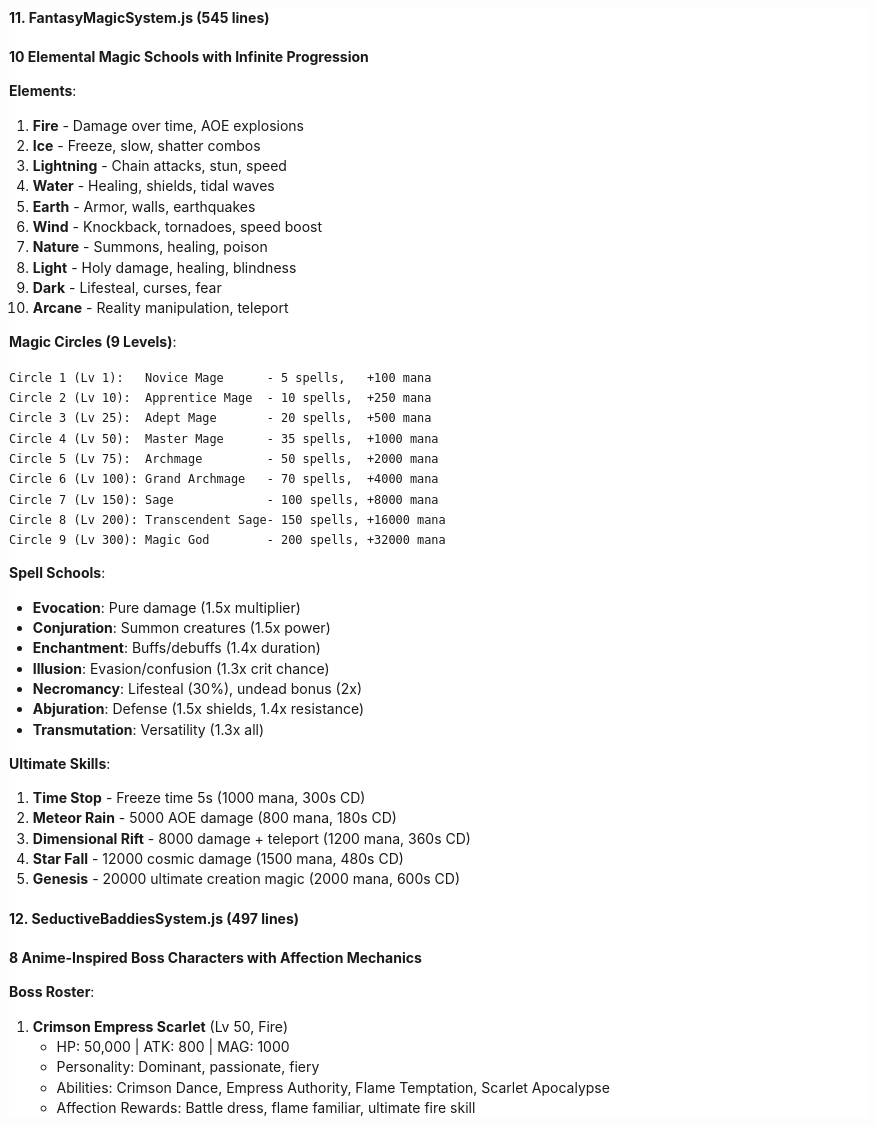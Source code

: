 #### 11. FantasyMagicSystem.js (545 lines)
**10 Elemental Magic Schools with Infinite Progression**

**Elements**:
1. **Fire** - Damage over time, AOE explosions
2. **Ice** - Freeze, slow, shatter combos
3. **Lightning** - Chain attacks, stun, speed
4. **Water** - Healing, shields, tidal waves
5. **Earth** - Armor, walls, earthquakes
6. **Wind** - Knockback, tornadoes, speed boost
7. **Nature** - Summons, healing, poison
8. **Light** - Holy damage, healing, blindness
9. **Dark** - Lifesteal, curses, fear
10. **Arcane** - Reality manipulation, teleport

**Magic Circles (9 Levels)**:
```
Circle 1 (Lv 1):   Novice Mage      - 5 spells,   +100 mana
Circle 2 (Lv 10):  Apprentice Mage  - 10 spells,  +250 mana
Circle 3 (Lv 25):  Adept Mage       - 20 spells,  +500 mana
Circle 4 (Lv 50):  Master Mage      - 35 spells,  +1000 mana
Circle 5 (Lv 75):  Archmage         - 50 spells,  +2000 mana
Circle 6 (Lv 100): Grand Archmage   - 70 spells,  +4000 mana
Circle 7 (Lv 150): Sage             - 100 spells, +8000 mana
Circle 8 (Lv 200): Transcendent Sage- 150 spells, +16000 mana
Circle 9 (Lv 300): Magic God        - 200 spells, +32000 mana
```

**Spell Schools**:
- **Evocation**: Pure damage (1.5x multiplier)
- **Conjuration**: Summon creatures (1.5x power)
- **Enchantment**: Buffs/debuffs (1.4x duration)
- **Illusion**: Evasion/confusion (1.3x crit chance)
- **Necromancy**: Lifesteal (30%), undead bonus (2x)
- **Abjuration**: Defense (1.5x shields, 1.4x resistance)
- **Transmutation**: Versatility (1.3x all)

**Ultimate Skills**:
1. **Time Stop** - Freeze time 5s (1000 mana, 300s CD)
2. **Meteor Rain** - 5000 AOE damage (800 mana, 180s CD)
3. **Dimensional Rift** - 8000 damage + teleport (1200 mana, 360s CD)
4. **Star Fall** - 12000 cosmic damage (1500 mana, 480s CD)
5. **Genesis** - 20000 ultimate creation magic (2000 mana, 600s CD)

#### 12. SeductiveBaddiesSystem.js (497 lines)
**8 Anime-Inspired Boss Characters with Affection Mechanics**

**Boss Roster**:

1. **Crimson Empress Scarlet** (Lv 50, Fire)
   - HP: 50,000 | ATK: 800 | MAG: 1000
   - Personality: Dominant, passionate, fiery
   - Abilities: Crimson Dance, Empress Authority, Flame Temptation, Scarlet Apocalypse
   - Affection Rewards: Battle dress, flame familiar, ultimate fire skill
